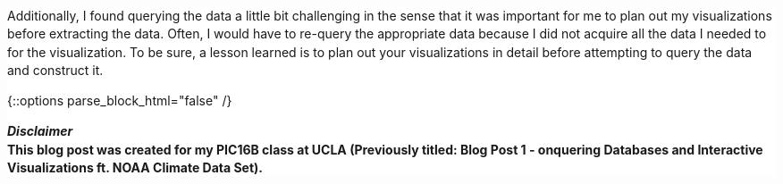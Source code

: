 Additionally, I found querying the data a little bit challenging in the sense that it was important for me to plan out my visualizations before extracting the data. Often, I would have to re-query the appropriate data because I did not acquire all the data I needed to for the visualization. To be sure, a lesson learned is to plan out your visualizations in detail before attempting to query the data and construct it. 
</div>
{::options parse_block_html="false" /}

***Disclaimer***<br>
**This blog post was created for my PIC16B class at UCLA (Previously titled: Blog Post 1 - onquering Databases and Interactive Visualizations ft. NOAA Climate Data Set).**
